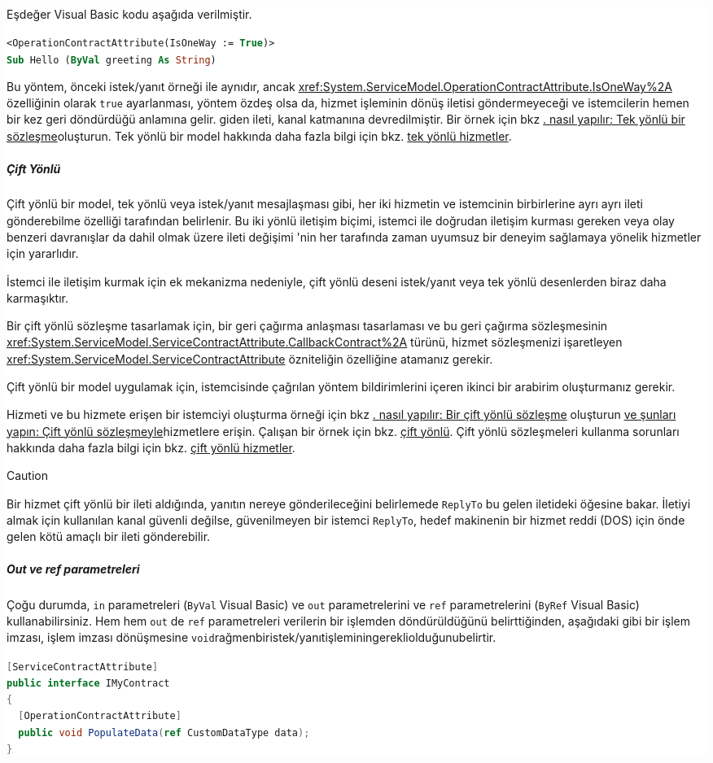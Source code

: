  Eşdeğer Visual Basic kodu aşağıda verilmiştir.  
  
```vb  
<OperationContractAttribute(IsOneWay := True)>  
Sub Hello (ByVal greeting As String)  
```  
  
 Bu yöntem, önceki istek/yanıt örneği ile aynıdır, ancak <xref:System.ServiceModel.OperationContractAttribute.IsOneWay%2A> özelliğinin olarak `true` ayarlanması, yöntem özdeş olsa da, hizmet işleminin dönüş iletisi göndermeyeceği ve istemcilerin hemen bir kez geri döndürdüğü anlamına gelir. giden ileti, kanal katmanına devredilmiştir. Bir örnek için bkz [. nasıl yapılır: Tek yönlü bir sözleşme](../../../docs/framework/wcf/feature-details/how-to-create-a-one-way-contract.md)oluşturun. Tek yönlü bir model hakkında daha fazla bilgi için bkz. [tek yönlü hizmetler](../../../docs/framework/wcf/feature-details/one-way-services.md).  
  
##### <a name="duplex"></a>Çift Yönlü  
 Çift yönlü bir model, tek yönlü veya istek/yanıt mesajlaşması gibi, her iki hizmetin ve istemcinin birbirlerine ayrı ayrı ileti gönderebilme özelliği tarafından belirlenir. Bu iki yönlü iletişim biçimi, istemci ile doğrudan iletişim kurması gereken veya olay benzeri davranışlar da dahil olmak üzere ileti değişimi 'nin her tarafında zaman uyumsuz bir deneyim sağlamaya yönelik hizmetler için yararlıdır.  
  
 İstemci ile iletişim kurmak için ek mekanizma nedeniyle, çift yönlü deseni istek/yanıt veya tek yönlü desenlerden biraz daha karmaşıktır.  
  
 Bir çift yönlü sözleşme tasarlamak için, bir geri çağırma anlaşması tasarlaması ve bu geri çağırma sözleşmesinin <xref:System.ServiceModel.ServiceContractAttribute.CallbackContract%2A> türünü, hizmet sözleşmenizi işaretleyen <xref:System.ServiceModel.ServiceContractAttribute> özniteliğin özelliğine atamanız gerekir.  
  
 Çift yönlü bir model uygulamak için, istemcisinde çağrılan yöntem bildirimlerini içeren ikinci bir arabirim oluşturmanız gerekir.  
  
 Hizmeti ve bu hizmete erişen bir istemciyi oluşturma örneği için bkz [. nasıl yapılır: Bir çift yönlü sözleşme](../../../docs/framework/wcf/feature-details/how-to-create-a-duplex-contract.md) oluşturun [ve şunları yapın: Çift yönlü sözleşmeyle](../../../docs/framework/wcf/feature-details/how-to-access-services-with-a-duplex-contract.md)hizmetlere erişin. Çalışan bir örnek için bkz. [çift yönlü](../../../docs/framework/wcf/samples/duplex.md). Çift yönlü sözleşmeleri kullanma sorunları hakkında daha fazla bilgi için bkz. [çift yönlü hizmetler](../../../docs/framework/wcf/feature-details/duplex-services.md).  
  
> [!CAUTION]
>  Bir hizmet çift yönlü bir ileti aldığında, yanıtın nereye gönderileceğini belirlemede `ReplyTo` bu gelen iletideki öğesine bakar. İletiyi almak için kullanılan kanal güvenli değilse, güvenilmeyen bir istemci `ReplyTo`, hedef makinenin bir hizmet reddi (DOS) için önde gelen kötü amaçlı bir ileti gönderebilir.  
  
##### <a name="out-and-ref-parameters"></a>Out ve ref parametreleri  
 Çoğu durumda, `in` parametreleri (`ByVal` Visual Basic) ve `out` parametrelerini ve `ref` parametrelerini (`ByRef` Visual Basic) kullanabilirsiniz. Hem hem `out` de `ref` parametreleri verilerin bir işlemden döndürüldüğünü belirttiğinden, aşağıdaki gibi bir işlem imzası, işlem imzası dönüşmesine `void`rağmenbiristek/yanıtişleminingerekliolduğunubelirtir.  
  
```csharp  
[ServiceContractAttribute]  
public interface IMyContract  
{  
  [OperationContractAttribute]  
  public void PopulateData(ref CustomDataType data);  
}  
```  
  